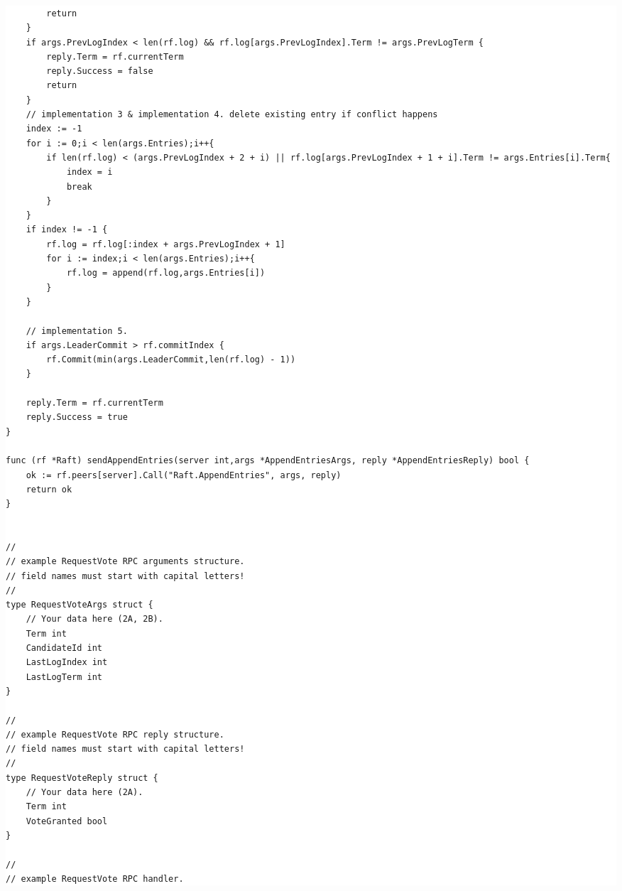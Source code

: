 ```
		return
	}
	if args.PrevLogIndex < len(rf.log) && rf.log[args.PrevLogIndex].Term != args.PrevLogTerm {
		reply.Term = rf.currentTerm
		reply.Success = false
		return
	}
	// implementation 3 & implementation 4. delete existing entry if conflict happens
	index := -1
	for i := 0;i < len(args.Entries);i++{
		if len(rf.log) < (args.PrevLogIndex + 2 + i) || rf.log[args.PrevLogIndex + 1 + i].Term != args.Entries[i].Term{
			index = i
			break
		}
	}
	if index != -1 {
		rf.log = rf.log[:index + args.PrevLogIndex + 1]
		for i := index;i < len(args.Entries);i++{
			rf.log = append(rf.log,args.Entries[i])
		}
	} 
	
	// implementation 5.
	if args.LeaderCommit > rf.commitIndex {
		rf.Commit(min(args.LeaderCommit,len(rf.log) - 1))
	}
	
	reply.Term = rf.currentTerm
	reply.Success = true
}

func (rf *Raft) sendAppendEntries(server int,args *AppendEntriesArgs, reply *AppendEntriesReply) bool {
	ok := rf.peers[server].Call("Raft.AppendEntries", args, reply)
	return ok
}


//
// example RequestVote RPC arguments structure.
// field names must start with capital letters!
//
type RequestVoteArgs struct {
	// Your data here (2A, 2B).
	Term int
	CandidateId int 
	LastLogIndex int
	LastLogTerm int
}

//
// example RequestVote RPC reply structure.
// field names must start with capital letters!
//
type RequestVoteReply struct {
	// Your data here (2A).
	Term int
	VoteGranted bool
}

//
// example RequestVote RPC handler.
```